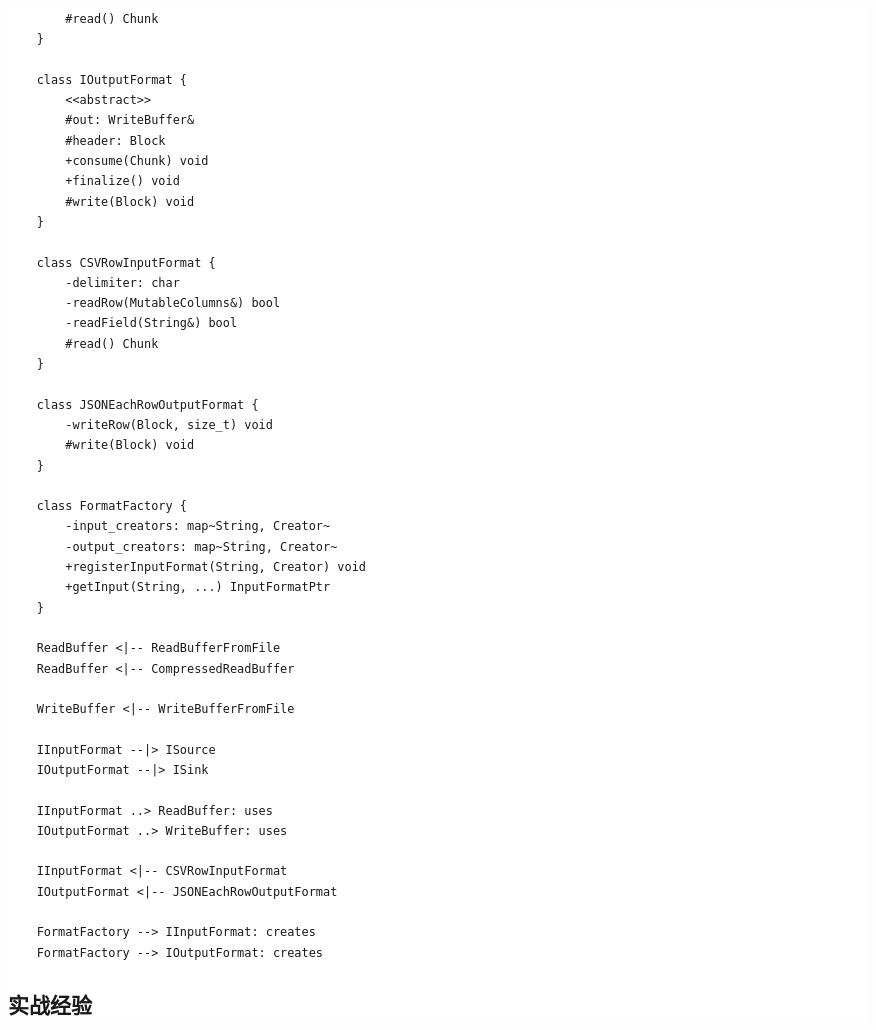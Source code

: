 ```mermaid
        #read() Chunk
    }
    
    class IOutputFormat {
        <<abstract>>
        #out: WriteBuffer&
        #header: Block
        +consume(Chunk) void
        +finalize() void
        #write(Block) void
    }
    
    class CSVRowInputFormat {
        -delimiter: char
        -readRow(MutableColumns&) bool
        -readField(String&) bool
        #read() Chunk
    }
    
    class JSONEachRowOutputFormat {
        -writeRow(Block, size_t) void
        #write(Block) void
    }
    
    class FormatFactory {
        -input_creators: map~String, Creator~
        -output_creators: map~String, Creator~
        +registerInputFormat(String, Creator) void
        +getInput(String, ...) InputFormatPtr
    }
    
    ReadBuffer <|-- ReadBufferFromFile
    ReadBuffer <|-- CompressedReadBuffer
    
    WriteBuffer <|-- WriteBufferFromFile
    
    IInputFormat --|> ISource
    IOutputFormat --|> ISink
    
    IInputFormat ..> ReadBuffer: uses
    IOutputFormat ..> WriteBuffer: uses
    
    IInputFormat <|-- CSVRowInputFormat
    IOutputFormat <|-- JSONEachRowOutputFormat
    
    FormatFactory --> IInputFormat: creates
    FormatFactory --> IOutputFormat: creates
```

## 实战经验
